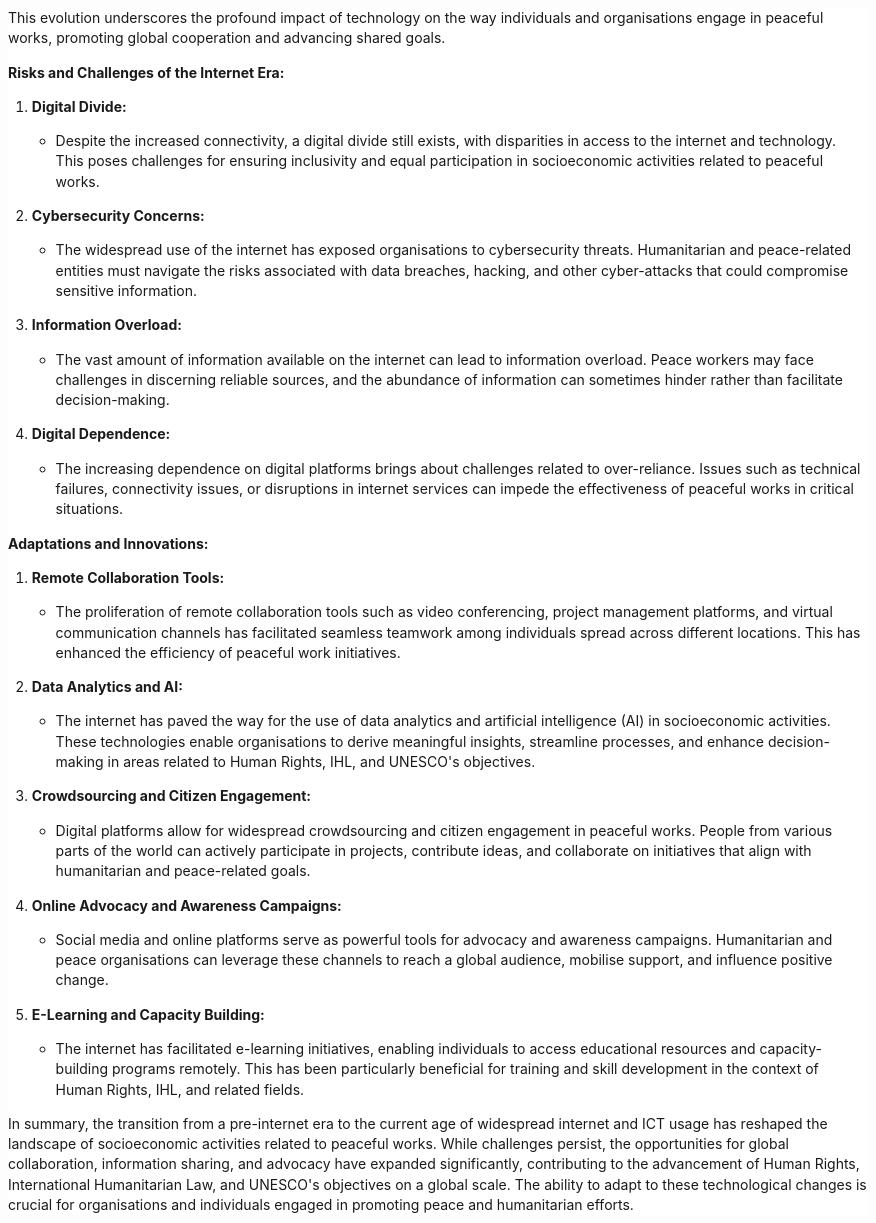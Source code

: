 This evolution underscores the profound impact of technology on the way individuals and organisations engage in peaceful works, promoting global cooperation and advancing shared goals.

**Risks and Challenges of the Internet Era:**

1. **Digital Divide:**
   - Despite the increased connectivity, a digital divide still exists, with disparities in access to the internet and technology. This poses challenges for ensuring inclusivity and equal participation in socioeconomic activities related to peaceful works.

2. **Cybersecurity Concerns:**
   - The widespread use of the internet has exposed organisations to cybersecurity threats. Humanitarian and peace-related entities must navigate the risks associated with data breaches, hacking, and other cyber-attacks that could compromise sensitive information.

3. **Information Overload:**
   - The vast amount of information available on the internet can lead to information overload. Peace workers may face challenges in discerning reliable sources, and the abundance of information can sometimes hinder rather than facilitate decision-making.

4. **Digital Dependence:**
   - The increasing dependence on digital platforms brings about challenges related to over-reliance. Issues such as technical failures, connectivity issues, or disruptions in internet services can impede the effectiveness of peaceful works in critical situations.

**Adaptations and Innovations:**

1. **Remote Collaboration Tools:**
   - The proliferation of remote collaboration tools such as video conferencing, project management platforms, and virtual communication channels has facilitated seamless teamwork among individuals spread across different locations. This has enhanced the efficiency of peaceful work initiatives.

2. **Data Analytics and AI:**
   - The internet has paved the way for the use of data analytics and artificial intelligence (AI) in socioeconomic activities. These technologies enable organisations to derive meaningful insights, streamline processes, and enhance decision-making in areas related to Human Rights, IHL, and UNESCO's objectives.

3. **Crowdsourcing and Citizen Engagement:**
   - Digital platforms allow for widespread crowdsourcing and citizen engagement in peaceful works. People from various parts of the world can actively participate in projects, contribute ideas, and collaborate on initiatives that align with humanitarian and peace-related goals.

4. **Online Advocacy and Awareness Campaigns:**
   - Social media and online platforms serve as powerful tools for advocacy and awareness campaigns. Humanitarian and peace organisations can leverage these channels to reach a global audience, mobilise support, and influence positive change.

5. **E-Learning and Capacity Building:**
   - The internet has facilitated e-learning initiatives, enabling individuals to access educational resources and capacity-building programs remotely. This has been particularly beneficial for training and skill development in the context of Human Rights, IHL, and related fields.

In summary, the transition from a pre-internet era to the current age of widespread internet and ICT usage has reshaped the landscape of socioeconomic activities related to peaceful works. While challenges persist, the opportunities for global collaboration, information sharing, and advocacy have expanded significantly, contributing to the advancement of Human Rights, International Humanitarian Law, and UNESCO's objectives on a global scale. The ability to adapt to these technological changes is crucial for organisations and individuals engaged in promoting peace and humanitarian efforts.
